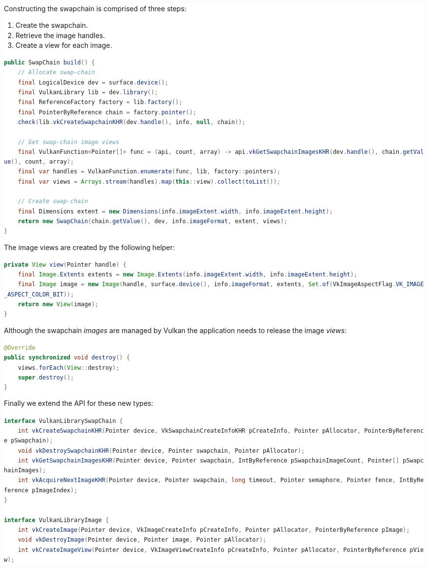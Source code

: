 Constructing the swapchain is comprised of three steps:
1. Create the swapchain.
2. Retrieve the image handles.
3. Create a view for each image.

```java
public SwapChain build() {
    // Allocate swap-chain
    final LogicalDevice dev = surface.device();
    final VulkanLibrary lib = dev.library();
    final ReferenceFactory factory = lib.factory();
    final PointerByReference chain = factory.pointer();
    check(lib.vkCreateSwapchainKHR(dev.handle(), info, null, chain));

    // Get swap-chain image views
    final VulkanFunction<Pointer[]> func = (api, count, array) -> api.vkGetSwapchainImagesKHR(dev.handle(), chain.getValue(), count, array);
    final var handles = VulkanFunction.enumerate(func, lib, factory::pointers);
    final var views = Arrays.stream(handles).map(this::view).collect(toList());

    // Create swap-chain
    final Dimensions extent = new Dimensions(info.imageExtent.width, info.imageExtent.height);
    return new SwapChain(chain.getValue(), dev, info.imageFormat, extent, views);
}
```

The image views are created by the following helper:

```java
private View view(Pointer handle) {
    final Image.Extents extents = new Image.Extents(info.imageExtent.width, info.imageExtent.height);
    final Image image = new Image(handle, surface.device(), info.imageFormat, extents, Set.of(VkImageAspectFlag.VK_IMAGE_ASPECT_COLOR_BIT));
    return new View(image);
}
```

Although the swapchain _images_ are managed by Vulkan the application needs to release the image _views_:

```java
@Override
public synchronized void destroy() {
    views.forEach(View::destroy);
    super.destroy();
}
```

Finally we extend the API for these new types:

```java
interface VulkanLibrarySwapChain {
    int vkCreateSwapchainKHR(Pointer device, VkSwapchainCreateInfoKHR pCreateInfo, Pointer pAllocator, PointerByReference pSwapchain);
    void vkDestroySwapchainKHR(Pointer device, Pointer swapchain, Pointer pAllocator);
    int vkGetSwapchainImagesKHR(Pointer device, Pointer swapchain, IntByReference pSwapchainImageCount, Pointer[] pSwapchainImages);
    int vkAcquireNextImageKHR(Pointer device, Pointer swapchain, long timeout, Pointer semaphore, Pointer fence, IntByReference pImageIndex);
}

interface VulkanLibraryImage {
    int vkCreateImage(Pointer device, VkImageCreateInfo pCreateInfo, Pointer pAllocator, PointerByReference pImage);
    void vkDestroyImage(Pointer device, Pointer image, Pointer pAllocator);
    int vkCreateImageView(Pointer device, VkImageViewCreateInfo pCreateInfo, Pointer pAllocator, PointerByReference pView);
```